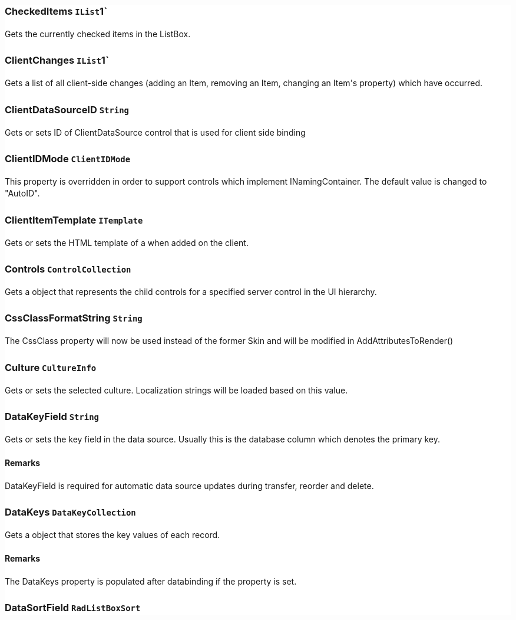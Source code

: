 ###  CheckedItems `IList`1`

Gets the currently checked items in the ListBox.

###  ClientChanges `IList`1`

Gets a list of all client-side changes (adding an Item, removing an Item, changing an Item's property) which have occurred.

###  ClientDataSourceID `String`

Gets or sets ID of ClientDataSource control that is used for client side binding

###  ClientIDMode `ClientIDMode`

This property is overridden in order to support controls which implement INamingContainer.
            The default value is changed to "AutoID".

###  ClientItemTemplate `ITemplate`

Gets or sets the HTML template of a 
            when added on the client.

###  Controls `ControlCollection`

Gets a  object that represents
            the child controls for a specified server control in the UI hierarchy.

###  CssClassFormatString `String`

The CssClass property will now be used instead of the former Skin 
            and will be modified in AddAttributesToRender()

###  Culture `CultureInfo`

Gets or sets the selected culture. Localization strings will be loaded based on this value.

###  DataKeyField `String`

Gets or sets the key field in the data source. Usually this is the database column which denotes the primary key.

#### Remarks
DataKeyField is required for automatic data source updates during transfer, reorder and delete.

###  DataKeys `DataKeyCollection`

Gets a  object that stores the key values of each record.

#### Remarks
The DataKeys property is populated after databinding if the  property is set.

###  DataSortField `RadListBoxSort`
